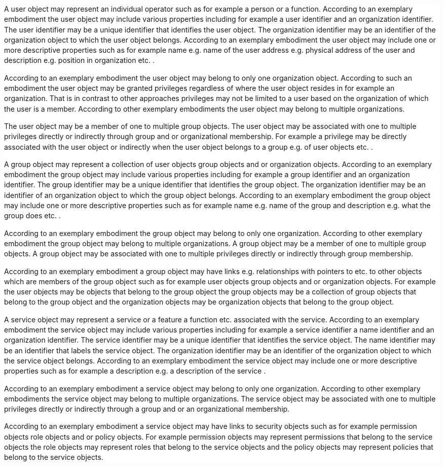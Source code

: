 A user object may represent an individual operator such as for example a person or a function. According to an exemplary embodiment the user object may include various properties including for example a user identifier and an organization identifier. The user identifier may be a unique identifier that identifies the user object. The organization identifier may be an identifier of the organization object to which the user object belongs. According to an exemplary embodiment the user object may include one or more descriptive properties such as for example name e.g. name of the user address e.g. physical address of the user and description e.g. position in organization etc. .

According to an exemplary embodiment the user object may belong to only one organization object. According to such an embodiment the user object may be granted privileges regardless of where the user object resides in for example an organization. That is in contrast to other approaches privileges may not be limited to a user based on the organization of which the user is a member. According to other exemplary embodiments the user object may belong to multiple organizations.

The user object may be a member of one to multiple group objects. The user object may be associated with one to multiple privileges directly or indirectly through group and or organizational membership. For example a privilege may be directly associated with the user object or indirectly when the user object belongs to a group e.g. of user objects etc. .

A group object may represent a collection of user objects group objects and or organization objects. According to an exemplary embodiment the group object may include various properties including for example a group identifier and an organization identifier. The group identifier may be a unique identifier that identifies the group object. The organization identifier may be an identifier of an organization object to which the group object belongs. According to an exemplary embodiment the group object may include one or more descriptive properties such as for example name e.g. name of the group and description e.g. what the group does etc. .

According to an exemplary embodiment the group object may belong to only one organization. According to other exemplary embodiment the group object may belong to multiple organizations. A group object may be a member of one to multiple group objects. A group object may be associated with one to multiple privileges directly or indirectly through group membership.

According to an exemplary embodiment a group object may have links e.g. relationships with pointers to etc. to other objects which are members of the group object such as for example user objects group objects and or organization objects. For example the user objects may be objects that belong to the group object the group objects may be a collection of group objects that belong to the group object and the organization objects may be organization objects that belong to the group object.

A service object may represent a service or a feature a function etc. associated with the service. According to an exemplary embodiment the service object may include various properties including for example a service identifier a name identifier and an organization identifier. The service identifier may be a unique identifier that identifies the service object. The name identifier may be an identifier that labels the service object. The organization identifier may be an identifier of the organization object to which the service object belongs. According to an exemplary embodiment the service object may include one or more descriptive properties such as for example a description e.g. a description of the service .

According to an exemplary embodiment a service object may belong to only one organization. According to other exemplary embodiments the service object may belong to multiple organizations. The service object may be associated with one to multiple privileges directly or indirectly through a group and or an organizational membership.

According to an exemplary embodiment a service object may have links to security objects such as for example permission objects role objects and or policy objects. For example permission objects may represent permissions that belong to the service objects the role objects may represent roles that belong to the service objects and the policy objects may represent policies that belong to the service objects.
